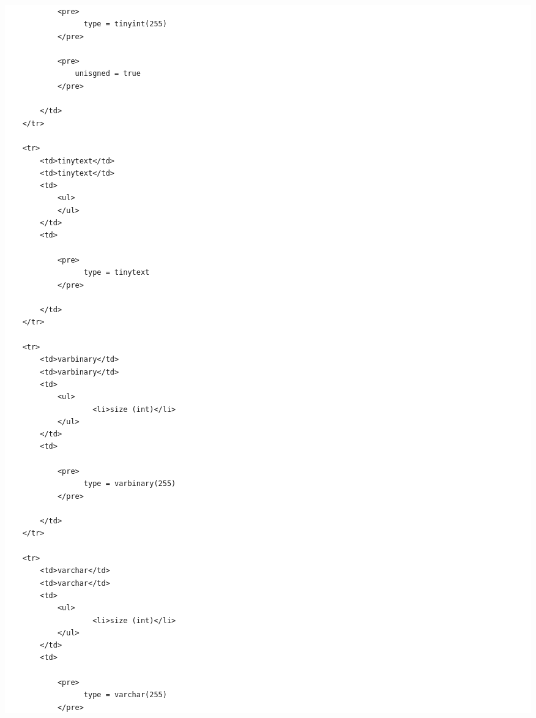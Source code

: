                 <pre>
                      type = tinyint(255)
                </pre>
                
                <pre>
                    unisgned = true
                </pre>
                
            </td>
        </tr>
        
        <tr>
            <td>tinytext</td>
            <td>tinytext</td>
            <td>
                <ul>
                </ul>
            </td>
            <td>
                
                <pre>
                      type = tinytext
                </pre>
                
            </td>
        </tr>
        
        <tr>
            <td>varbinary</td>
            <td>varbinary</td>
            <td>
                <ul>
                        <li>size (int)</li>
                </ul>
            </td>
            <td>
                
                <pre>
                      type = varbinary(255)
                </pre>
                
            </td>
        </tr>
        
        <tr>
            <td>varchar</td>
            <td>varchar</td>
            <td>
                <ul>
                        <li>size (int)</li>
                </ul>
            </td>
            <td>
                
                <pre>
                      type = varchar(255)
                </pre>
                